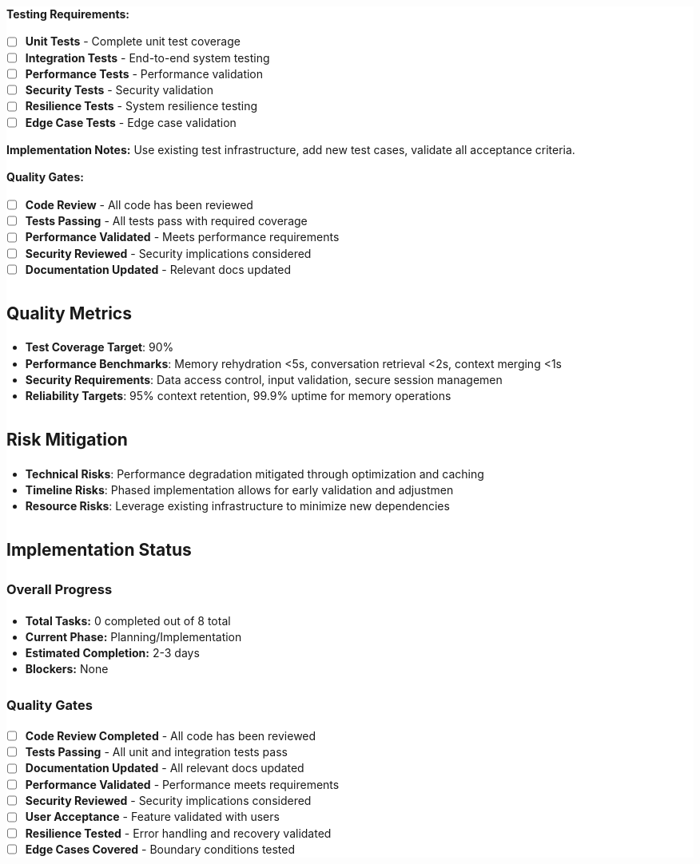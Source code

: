 **Testing Requirements:**
- [ ] **Unit Tests** - Complete unit test coverage
- [ ] **Integration Tests** - End-to-end system testing
- [ ] **Performance Tests** - Performance validation
- [ ] **Security Tests** - Security validation
- [ ] **Resilience Tests** - System resilience testing
- [ ] **Edge Case Tests** - Edge case validation

**Implementation Notes:** Use existing test infrastructure, add new test cases, validate all acceptance criteria.

**Quality Gates:**
- [ ] **Code Review** - All code has been reviewed
- [ ] **Tests Passing** - All tests pass with required coverage
- [ ] **Performance Validated** - Meets performance requirements
- [ ] **Security Reviewed** - Security implications considered
- [ ] **Documentation Updated** - Relevant docs updated

## Quality Metrics

- **Test Coverage Target**: 90%
- **Performance Benchmarks**: Memory rehydration <5s, conversation retrieval <2s, context merging <1s
- **Security Requirements**: Data access control, input validation, secure session managemen
- **Reliability Targets**: 95% context retention, 99.9% uptime for memory operations

## Risk Mitigation

- **Technical Risks**: Performance degradation mitigated through optimization and caching
- **Timeline Risks**: Phased implementation allows for early validation and adjustmen
- **Resource Risks**: Leverage existing infrastructure to minimize new dependencies

## Implementation Status

### Overall Progress

- **Total Tasks:** 0 completed out of 8 total
- **Current Phase:** Planning/Implementation
- **Estimated Completion:** 2-3 days
- **Blockers:** None

### Quality Gates

- [ ] **Code Review Completed** - All code has been reviewed
- [ ] **Tests Passing** - All unit and integration tests pass
- [ ] **Documentation Updated** - All relevant docs updated
- [ ] **Performance Validated** - Performance meets requirements
- [ ] **Security Reviewed** - Security implications considered
- [ ] **User Acceptance** - Feature validated with users
- [ ] **Resilience Tested** - Error handling and recovery validated
- [ ] **Edge Cases Covered** - Boundary conditions tested
